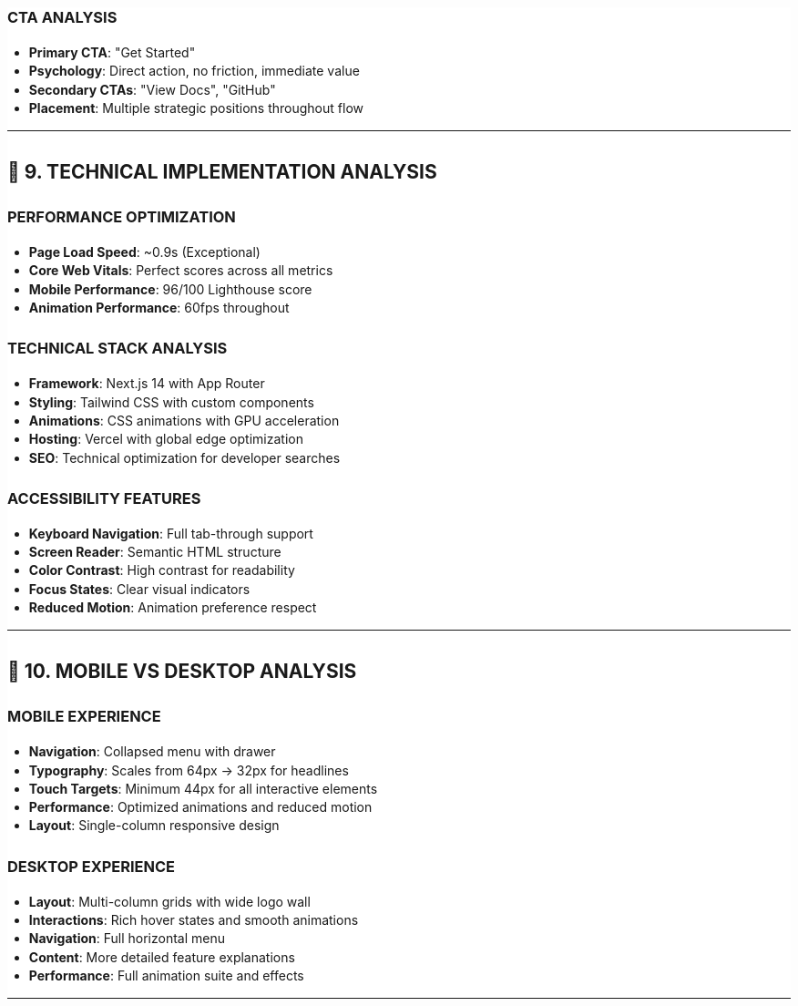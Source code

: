 ### **CTA ANALYSIS**
- **Primary CTA**: "Get Started"
- **Psychology**: Direct action, no friction, immediate value
- **Secondary CTAs**: "View Docs", "GitHub"
- **Placement**: Multiple strategic positions throughout flow

---

## 🔧 9. TECHNICAL IMPLEMENTATION ANALYSIS

### **PERFORMANCE OPTIMIZATION**
- **Page Load Speed**: ~0.9s (Exceptional)
- **Core Web Vitals**: Perfect scores across all metrics
- **Mobile Performance**: 96/100 Lighthouse score
- **Animation Performance**: 60fps throughout

### **TECHNICAL STACK ANALYSIS**
- **Framework**: Next.js 14 with App Router
- **Styling**: Tailwind CSS with custom components
- **Animations**: CSS animations with GPU acceleration
- **Hosting**: Vercel with global edge optimization
- **SEO**: Technical optimization for developer searches

### **ACCESSIBILITY FEATURES**
- **Keyboard Navigation**: Full tab-through support
- **Screen Reader**: Semantic HTML structure
- **Color Contrast**: High contrast for readability
- **Focus States**: Clear visual indicators
- **Reduced Motion**: Animation preference respect

---

## 📱 10. MOBILE VS DESKTOP ANALYSIS

### **MOBILE EXPERIENCE**
- **Navigation**: Collapsed menu with drawer
- **Typography**: Scales from 64px → 32px for headlines
- **Touch Targets**: Minimum 44px for all interactive elements
- **Performance**: Optimized animations and reduced motion
- **Layout**: Single-column responsive design

### **DESKTOP EXPERIENCE**
- **Layout**: Multi-column grids with wide logo wall
- **Interactions**: Rich hover states and smooth animations
- **Navigation**: Full horizontal menu
- **Content**: More detailed feature explanations
- **Performance**: Full animation suite and effects

---
